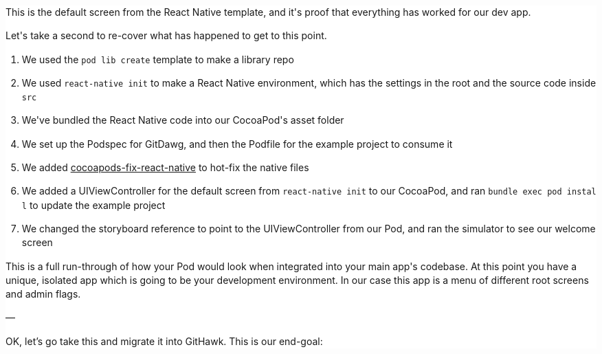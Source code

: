 This is the default screen from the React Native template, and it's proof that everything has worked for our dev
app.

Let's take a second to re-cover what has happened to get to this point.

1.  We used the `pod lib create` template to make a library repo

2.  We used `react-native init` to make a React Native environment, which has the settings in the root and the
    source code inside `src`

3.  We've bundled the React Native code into our CocoaPod's asset folder

4.  We set up the Podspec for GitDawg, and then the Podfile for the example project to consume it

5.  We added [cocoapods-fix-react-native][cpfrn] to hot-fix the native files

6.  We added a UIViewController for the default screen from `react-native init` to our CocoaPod, and ran
    `bundle exec pod install` to update the example project

7.  We changed the storyboard reference to point to the UIViewController from our Pod, and ran the simulator to see
    our welcome screen

This is a full run-through of how your Pod would look when integrated into your main app's codebase. At this point
you have a unique, isolated app which is going to be your development environment. In our case this app is a menu of
different root screens and admin flags.

—

OK, let’s go take this and migrate it into GitHawk. This is our end-goal:


[draw_tick]: http://2.bp.blogspot.com/_PekcT72-PGE/SK3PTKwW_eI/AAAAAAAAAGY/ALg_ApHyzR8/s1600-h/1219140692800.jpg
[githawk]: https://github.com/GitHawkApp/GitHawk
[yarn]: https://github.com/yarnpkg/yarn/
[npm]: https://www.npmjs.com/
[cpfrn]: https://github.com/orta/cocoapods-fix-react-native#readme
[emission-y]: /blog/2016/08/24/On-Emission/
[githawk]: https://github.com/GitHawkApp/GitHawk/
[areh]: https://github.com/artsy/emission/blob/master/Pod/Classes/Core/AREmission.h
[arem]: https://github.com/artsy/emission/blob/master/Pod/Classes/Core/AREmission.m